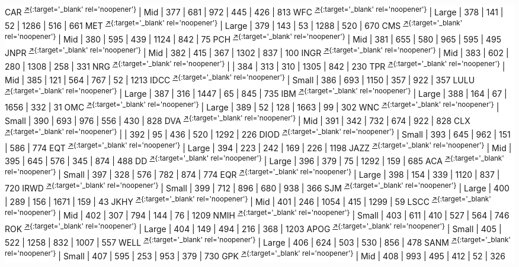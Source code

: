 CAR <sup>[↗](https://www.tradingview.com/chart/?symbol=CAR){:target='_blank' rel='noopener'}</sup> | Mid |  377  |  681  |  972  |  445  |  426  |  813
WFC <sup>[↗](https://www.tradingview.com/chart/?symbol=WFC){:target='_blank' rel='noopener'}</sup> | Large |  378  |  141  |  52  |  1286  |  516  |  661
MET <sup>[↗](https://www.tradingview.com/chart/?symbol=MET){:target='_blank' rel='noopener'}</sup> | Large |  379  |  143  |  53  |  1288  |  520  |  670
CMS <sup>[↗](https://www.tradingview.com/chart/?symbol=CMS){:target='_blank' rel='noopener'}</sup> | Mid |  380  |  595  |  439  |  1124  |  842  |  75
PCH <sup>[↗](https://www.tradingview.com/chart/?symbol=PCH){:target='_blank' rel='noopener'}</sup> | Mid |  381  |  655  |  580  |  965  |  595  |  495
JNPR <sup>[↗](https://www.tradingview.com/chart/?symbol=JNPR){:target='_blank' rel='noopener'}</sup> | Mid |  382  |  415  |  367  |  1302  |  837  |  100
INGR <sup>[↗](https://www.tradingview.com/chart/?symbol=INGR){:target='_blank' rel='noopener'}</sup> | Mid |  383  |  602  |  280  |  1308  |  258  |  331
NRG <sup>[↗](https://www.tradingview.com/chart/?symbol=NRG){:target='_blank' rel='noopener'}</sup> | |  384  |  313  |  310  |  1305  |  842  |  230
TPR <sup>[↗](https://www.tradingview.com/chart/?symbol=TPR){:target='_blank' rel='noopener'}</sup> | Mid |  385  |  121  |  564  |  767  |  52  |  1213
IDCC <sup>[↗](https://www.tradingview.com/chart/?symbol=IDCC){:target='_blank' rel='noopener'}</sup> | Small |  386  |  693  |  1150  |  357  |  922  |  357
LULU <sup>[↗](https://www.tradingview.com/chart/?symbol=LULU){:target='_blank' rel='noopener'}</sup> | Large |  387  |  316  |  1447  |  65  |  845  |  735
IBM <sup>[↗](https://www.tradingview.com/chart/?symbol=IBM){:target='_blank' rel='noopener'}</sup> | Large |  388  |  164  |  67  |  1656  |  332  |  31
OMC <sup>[↗](https://www.tradingview.com/chart/?symbol=OMC){:target='_blank' rel='noopener'}</sup> | Large |  389  |  52  |  128  |  1663  |  99  |  302
WNC <sup>[↗](https://www.tradingview.com/chart/?symbol=WNC){:target='_blank' rel='noopener'}</sup> | Small |  390  |  693  |  976  |  556  |  430  |  828
DVA <sup>[↗](https://www.tradingview.com/chart/?symbol=DVA){:target='_blank' rel='noopener'}</sup> | Mid |  391  |  342  |  732  |  674  |  922  |  828
CLX <sup>[↗](https://www.tradingview.com/chart/?symbol=CLX){:target='_blank' rel='noopener'}</sup> | |  392  |  95  |  436  |  520  |  1292  |  226
DIOD <sup>[↗](https://www.tradingview.com/chart/?symbol=DIOD){:target='_blank' rel='noopener'}</sup> | Small |  393  |  645  |  962  |  151  |  586  |  774
EQT <sup>[↗](https://www.tradingview.com/chart/?symbol=EQT){:target='_blank' rel='noopener'}</sup> | Large |  394  |  223  |  242  |  169  |  226  |  1198
JAZZ <sup>[↗](https://www.tradingview.com/chart/?symbol=JAZZ){:target='_blank' rel='noopener'}</sup> | Mid |  395  |  645  |  576  |  345  |  874  |  488
DD <sup>[↗](https://www.tradingview.com/chart/?symbol=DD){:target='_blank' rel='noopener'}</sup> | Large |  396  |  379  |  75  |  1292  |  159  |  685
ACA <sup>[↗](https://www.tradingview.com/chart/?symbol=ACA){:target='_blank' rel='noopener'}</sup> | Small |  397  |  328  |  576  |  782  |  874  |  774
EQR <sup>[↗](https://www.tradingview.com/chart/?symbol=EQR){:target='_blank' rel='noopener'}</sup> | Large |  398  |  154  |  339  |  1120  |  837  |  720
IRWD <sup>[↗](https://www.tradingview.com/chart/?symbol=IRWD){:target='_blank' rel='noopener'}</sup> | Small |  399  |  712  |  896  |  680  |  938  |  366
SJM <sup>[↗](https://www.tradingview.com/chart/?symbol=SJM){:target='_blank' rel='noopener'}</sup> | Large |  400  |  289  |  156  |  1671  |  159  |  43
JKHY <sup>[↗](https://www.tradingview.com/chart/?symbol=JKHY){:target='_blank' rel='noopener'}</sup> | Mid |  401  |  246  |  1054  |  415  |  1299  |  59
LSCC <sup>[↗](https://www.tradingview.com/chart/?symbol=LSCC){:target='_blank' rel='noopener'}</sup> | Mid |  402  |  307  |  794  |  144  |  76  |  1209
NMIH <sup>[↗](https://www.tradingview.com/chart/?symbol=NMIH){:target='_blank' rel='noopener'}</sup> | Small |  403  |  611  |  410  |  527  |  564  |  746
ROK <sup>[↗](https://www.tradingview.com/chart/?symbol=ROK){:target='_blank' rel='noopener'}</sup> | Large |  404  |  149  |  494  |  216  |  368  |  1203
APOG <sup>[↗](https://www.tradingview.com/chart/?symbol=APOG){:target='_blank' rel='noopener'}</sup> | Small |  405  |  522  |  1258  |  832  |  1007  |  557
WELL <sup>[↗](https://www.tradingview.com/chart/?symbol=WELL){:target='_blank' rel='noopener'}</sup> | Large |  406  |  624  |  503  |  530  |  856  |  478
SANM <sup>[↗](https://www.tradingview.com/chart/?symbol=SANM){:target='_blank' rel='noopener'}</sup> | Small |  407  |  595  |  253  |  953  |  379  |  730
GPK <sup>[↗](https://www.tradingview.com/chart/?symbol=GPK){:target='_blank' rel='noopener'}</sup> | Mid |  408  |  993  |  495  |  412  |  52  |  326